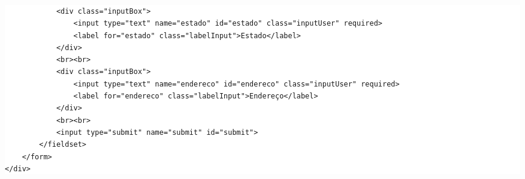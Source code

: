                 <div class="inputBox">
                    <input type="text" name="estado" id="estado" class="inputUser" required>
                    <label for="estado" class="labelInput">Estado</label>
                </div>
                <br><br>
                <div class="inputBox">
                    <input type="text" name="endereco" id="endereco" class="inputUser" required>
                    <label for="endereco" class="labelInput">Endereço</label>
                </div>
                <br><br>
                <input type="submit" name="submit" id="submit">
            </fieldset>
        </form>
    </div>
</body>
</html>
